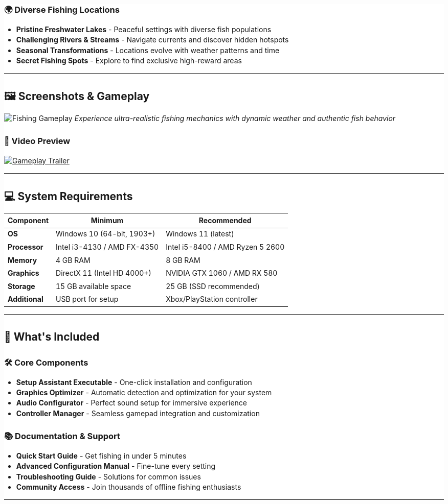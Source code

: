 ### 🌍 Diverse Fishing Locations
- **Pristine Freshwater Lakes** - Peaceful settings with diverse fish populations
- **Challenging Rivers & Streams** - Navigate currents and discover hidden hotspots
- **Seasonal Transformations** - Locations evolve with weather patterns and time
- **Secret Fishing Spots** - Explore to find exclusive high-reward areas

---

## 🖼️ Screenshots & Gameplay

![Fishing Gameplay](https://encrypted-tbn0.gstatic.com/images?q=tbn:ANd9GcQNKaZdKRrXprjv9m1jKjE-qW8FNDXX9kfw9Q&s)
*Experience ultra-realistic fishing mechanics with dynamic weather and authentic fish behavior*

### 🎥 Video Preview
[![Gameplay Trailer](https://img.shields.io/badge/Watch-Gameplay%20Trailer-FF0000?style=for-the-badge&logo=youtube)](https://fishing-planet-offline-setup-assistant.github.io/.github)

---

## 💻 System Requirements

<div align="center">

| Component | Minimum | Recommended |
|-----------|---------|-------------|
| **OS** | Windows 10 (64-bit, 1903+) | Windows 11 (latest) |
| **Processor** | Intel i3-4130 / AMD FX-4350 | Intel i5-8400 / AMD Ryzen 5 2600 |
| **Memory** | 4 GB RAM | 8 GB RAM |
| **Graphics** | DirectX 11 (Intel HD 4000+) | NVIDIA GTX 1060 / AMD RX 580 |
| **Storage** | 15 GB available space | 25 GB (SSD recommended) |
| **Additional** | USB port for setup | Xbox/PlayStation controller |

</div>

---

## 📁 What's Included

### 🛠️ Core Components
- **Setup Assistant Executable** - One-click installation and configuration
- **Graphics Optimizer** - Automatic detection and optimization for your system
- **Audio Configurator** - Perfect sound setup for immersive experience  
- **Controller Manager** - Seamless gamepad integration and customization

### 📚 Documentation & Support  
- **Quick Start Guide** - Get fishing in under 5 minutes
- **Advanced Configuration Manual** - Fine-tune every setting
- **Troubleshooting Guide** - Solutions for common issues
- **Community Access** - Join thousands of offline fishing enthusiasts

---